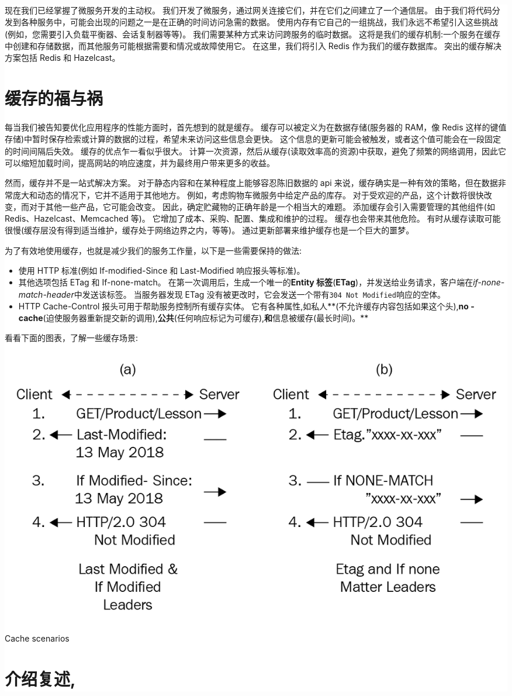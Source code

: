现在我们已经掌握了微服务开发的主动权。 我们开发了微服务，通过网关连接它们，并在它们之间建立了一个通信层。 由于我们将代码分发到各种服务中，可能会出现的问题之一是在正确的时间访问急需的数据。 使用内存有它自己的一组挑战，我们永远不希望引入这些挑战(例如，您需要引入负载平衡器、会话复制器等等)。 我们需要某种方式来访问跨服务的临时数据。 这将是我们的缓存机制:一个服务在缓存中创建和存储数据，而其他服务可能根据需要和情况或故障使用它。 在这里，我们将引入 Redis 作为我们的缓存数据库。 突出的缓存解决方案包括 Redis 和 Hazelcast。

# 缓存的福与祸

每当我们被告知要优化应用程序的性能方面时，首先想到的就是缓存。 缓存可以被定义为在数据存储(服务器的 RAM，像 Redis 这样的键值存储)中暂时保存检索或计算的数据的过程，希望未来访问这些信息会更快。 这个信息的更新可能会被触发，或者这个值可能会在一段固定的时间间隔后失效。 缓存的优点乍一看似乎很大。 计算一次资源，然后从缓存(读取效率高的资源)中获取，避免了频繁的网络调用，因此它可以缩短加载时间，提高网站的响应速度，并为最终用户带来更多的收益。

然而，缓存并不是一站式解决方案。 对于静态内容和在某种程度上能够容忍陈旧数据的 api 来说，缓存确实是一种有效的策略，但在数据非常庞大和动态的情况下，它并不适用于其他地方。 例如，考虑购物车微服务中给定产品的库存。 对于受欢迎的产品，这个计数将很快改变，而对于其他一些产品，它可能会改变。 因此，确定贮藏物的正确年龄是一个相当大的难题。 添加缓存会引入需要管理的其他组件(如 Redis、Hazelcast、Memcached 等)。 它增加了成本、采购、配置、集成和维护的过程。 缓存也会带来其他危险。 有时从缓存读取可能很慢(缓存层没有得到适当维护，缓存处于网络边界之内，等等)。 通过更新部署来维护缓存也是一个巨大的噩梦。

为了有效地使用缓存，也就是减少我们的服务工作量，以下是一些需要保持的做法:

*   使用 HTTP 标准(例如 If-modified-Since 和 Last-Modified 响应报头等标准)。
*   其他选项包括 ETag 和 If-none-match。 在第一次调用后，生成一个唯一的**Entity 标签**(**ETag**)，并发送给业务请求，客户端在*if-none-match-header*中发送该标签。 当服务器发现 ETag 没有被更改时，它会发送一个带有`304 Not Modified`响应的空体。
*   HTTP Cache-Control 报头可用于帮助服务控制所有缓存实体。 它有各种属性,如私人**(不允许缓存内容包括如果这个头),**no - cache**(迫使服务器重新提交新的调用),**公共**(任何响应标记为可缓存),**和**信息被缓存(最长时间)。**

看看下面的图表，了解一些缓存场景:

![](img/63da78bd-f083-4e76-bcbe-0c706ca5bc3f.png)

Cache scenarios

# 介绍复述,
